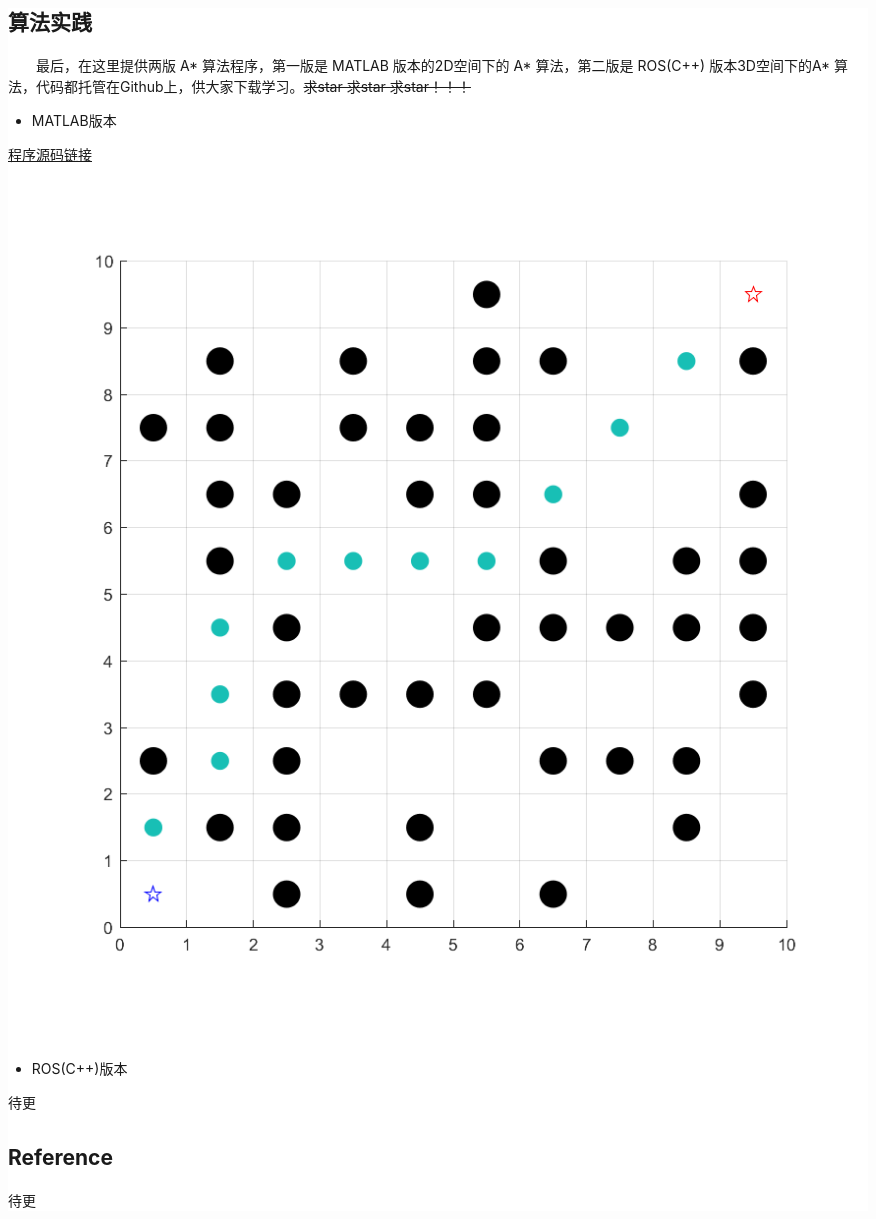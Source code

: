 
## 算法实践
　　最后，在这里提供两版 A* 算法程序，第一版是 MATLAB 版本的2D空间下的 A* 算法，第二版是 ROS(C++) 版本3D空间下的A* 算法，代码都托管在Github上，供大家下载学习。~~求star 求star 求star！！！~~
　　
+ MATLAB版本

[程序源码链接](https://github.com/Mesywang/Astar-Algorithm-MATLAB)
<div align=center>
	<img src="/img/Dijkstra&Astar/AstarMatLab.png" >
</div>

+ ROS(C++)版本

待更
　　
## Reference　

待更
　　
　　
　　
　　
